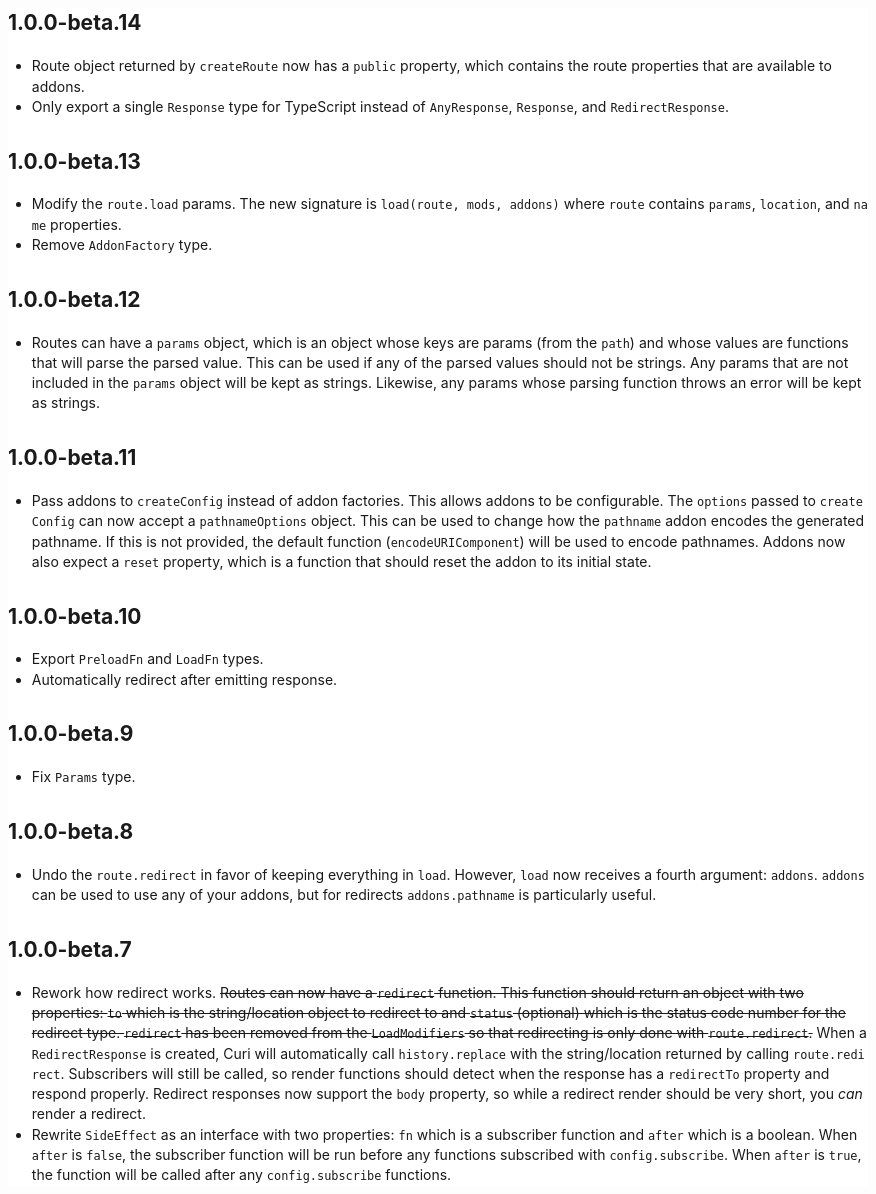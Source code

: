 ## 1.0.0-beta.14

* Route object returned by `createRoute` now has a `public` property, which contains the route properties that are available to addons.
* Only export a single `Response` type for TypeScript instead of `AnyResponse`, `Response`, and `RedirectResponse`.

## 1.0.0-beta.13

* Modify the `route.load` params. The new signature is `load(route, mods, addons)` where `route` contains `params`, `location`, and `name` properties.
* Remove `AddonFactory` type.

## 1.0.0-beta.12

* Routes can have a `params` object, which is an object whose keys are params (from the `path`) and whose values are functions that will parse the parsed value. This can be used if any of the parsed values should not be strings. Any params that are not included in the `params` object will be kept as strings. Likewise, any params whose parsing function throws an error will be kept as strings.

## 1.0.0-beta.11

* Pass addons to `createConfig` instead of addon factories. This allows addons to be configurable. The `options` passed to `createConfig` can now accept a `pathnameOptions` object. This can be used to change how the `pathname` addon encodes the generated pathname. If this is not provided, the default function (`encodeURIComponent`) will be used to encode pathnames. Addons now also expect a `reset` property, which is a function that should reset the addon to its initial state.

## 1.0.0-beta.10

* Export `PreloadFn` and `LoadFn` types.
* Automatically redirect after emitting response.

## 1.0.0-beta.9

* Fix `Params` type.

## 1.0.0-beta.8

* Undo the `route.redirect` in favor of keeping everything in `load`. However, `load` now receives a fourth argument: `addons`. `addons` can be used to use any of your addons, but for redirects `addons.pathname` is particularly useful.

## 1.0.0-beta.7

* Rework how redirect works. <del>Routes can now have a `redirect` function. This function should return an object with two properties: `to` which is the string/location object to redirect to and `status` (optional) which is the status code number for the redirect type. `redirect` has been removed from the `LoadModifiers` so that redirecting is only done with `route.redirect`.</del> When a `RedirectResponse` is created, Curi will automatically call `history.replace` with the string/location returned by calling `route.redirect`. Subscribers will still be called, so render functions should detect when the response has a `redirectTo` property and respond properly. Redirect responses now support the `body` property, so while a redirect render should be very short, you _can_ render a redirect.
* Rewrite `SideEffect` as an interface with two properties: `fn` which is a subscriber function and `after` which is a boolean. When `after` is `false`, the subscriber function will be run before any functions subscribed with `config.subscribe`. When `after` is `true`, the function will be called after any `config.subscribe` functions.
